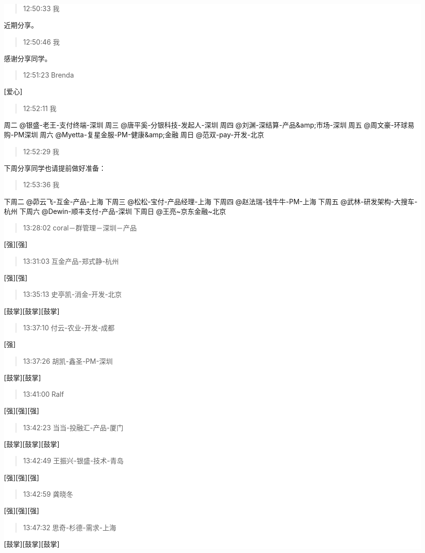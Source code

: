 > 12:50:33  我  
   
近期分享。   
   
> 12:50:46  我  
   
感谢分享同学。   
   
> 12:51:23  Brenda  
   
[爱心]  
   
> 12:52:11  我  
   
周二 @银盛-老王-支付终端-深圳  周三 @唐平奚-分银科技-发起人-深圳  周四 @刘渊-深结算-产品&amp;amp;市场-深圳  周五 @周文豪-环球易购-PM深圳  周六 @Myetta-复星金服-PM-健康&amp;amp;金融  周日 @范双-pay-开发-北京    
   
> 12:52:29  我  
   
下周分享同学也请提前做好准备：  
   
> 12:53:36  我  
   
下周二 @茆云飞-互金-产品-上海  下周三 @松松-宝付-产品经理-上海  下周四 @赵法瑞-钱牛牛-PM-上海  下周五 @武林-研发架构-大搜车-杭州  下周六 @Dewin-顺丰支付-产品-深圳  下周日 @王亮~京东金融~北京    
   
> 13:28:02  coral－群管理－深圳－产品  
   
[强][强]   
   
> 13:31:03  互金产品-郑式静-杭州  
   
[强][强]  
   
> 13:35:13  史亭凯-消金-开发-北京  
   
[鼓掌][鼓掌][鼓掌]  
   
> 13:37:10  付云-农业-开发-成都  
   
[强]  
   
> 13:37:26  胡凯-鑫圣-PM-深圳  
   
[鼓掌][鼓掌]  
   
> 13:41:00  Ralf  
   
[强][强][强]  
   
> 13:42:23  当当-投融汇-产品-厦门  
   
[鼓掌][鼓掌][鼓掌]  
   
> 13:42:49  王振兴-银盛-技术-青岛  
   
[强][强][强]  
   
> 13:42:59  龚晓冬  
   
[强][强][强]  
   
> 13:47:32  思奇-杉德-需求-上海  
   
[鼓掌][鼓掌][鼓掌]  
   